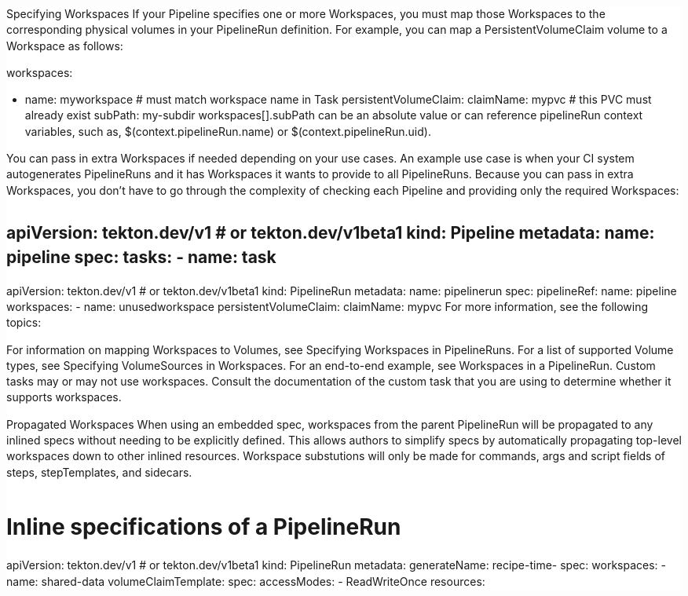 Specifying Workspaces
If your Pipeline specifies one or more Workspaces, you must map those Workspaces to the corresponding physical volumes in your PipelineRun definition. For example, you can map a PersistentVolumeClaim volume to a Workspace as follows:

workspaces:
  - name: myworkspace # must match workspace name in Task
    persistentVolumeClaim:
      claimName: mypvc # this PVC must already exist
    subPath: my-subdir
workspaces[].subPath can be an absolute value or can reference pipelineRun context variables, such as, $(context.pipelineRun.name) or $(context.pipelineRun.uid).

You can pass in extra Workspaces if needed depending on your use cases. An example use case is when your CI system autogenerates PipelineRuns and it has Workspaces it wants to provide to all PipelineRuns. Because you can pass in extra Workspaces, you don’t have to go through the complexity of checking each Pipeline and providing only the required Workspaces:

apiVersion: tekton.dev/v1 # or tekton.dev/v1beta1
kind: Pipeline
metadata:
  name: pipeline
spec:
  tasks:
    - name: task
---
apiVersion: tekton.dev/v1 # or tekton.dev/v1beta1
kind: PipelineRun
metadata:
  name: pipelinerun
spec:
  pipelineRef:
    name: pipeline
  workspaces:
    - name: unusedworkspace
      persistentVolumeClaim:
        claimName: mypvc
For more information, see the following topics:

For information on mapping Workspaces to Volumes, see Specifying Workspaces in PipelineRuns.
For a list of supported Volume types, see Specifying VolumeSources in Workspaces.
For an end-to-end example, see Workspaces in a PipelineRun.
Custom tasks may or may not use workspaces. Consult the documentation of the custom task that you are using to determine whether it supports workspaces.

Propagated Workspaces
When using an embedded spec, workspaces from the parent PipelineRun will be propagated to any inlined specs without needing to be explicitly defined. This allows authors to simplify specs by automatically propagating top-level workspaces down to other inlined resources. Workspace substutions will only be made for commands, args and script fields of steps, stepTemplates, and sidecars.

# Inline specifications of a PipelineRun
apiVersion: tekton.dev/v1 # or tekton.dev/v1beta1
kind: PipelineRun
metadata:
  generateName: recipe-time-
spec:
  workspaces:
    - name: shared-data
      volumeClaimTemplate:
        spec:
          accessModes:
            - ReadWriteOnce
          resources: